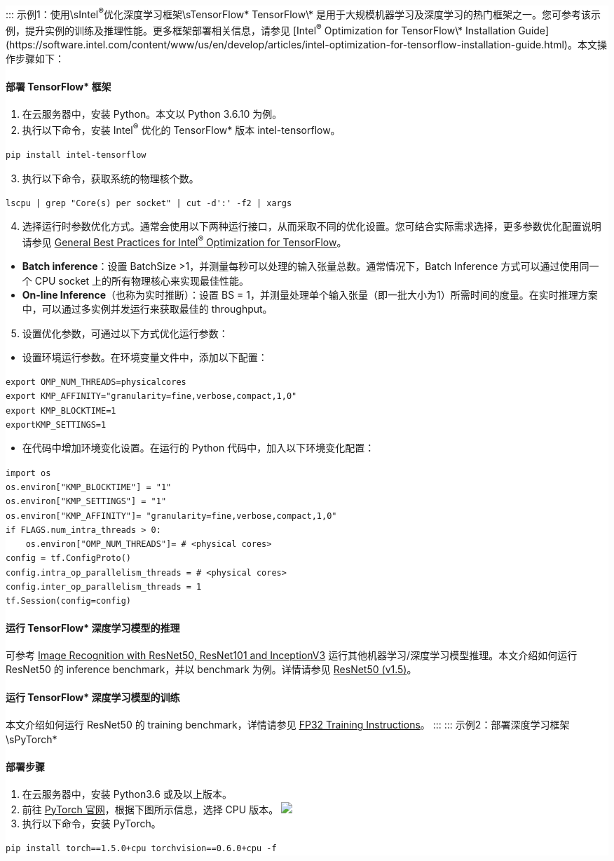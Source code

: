 <dx-accordion>
::: 示例1：使用\sIntel<sup>®</sup>优化深度学习框架\sTensorFlow*
TensorFlow\* 是用于大规模机器学习及深度学习的热门框架之一。您可参考该示例，提升实例的训练及推理性能。更多框架部署相关信息，请参见 [Intel<sup>®</sup> Optimization for TensorFlow\* Installation Guide](https://software.intel.com/content/www/us/en/develop/articles/intel-optimization-for-tensorflow-installation-guide.html)。本文操作步骤如下：

#### 部署 TensorFlow\* 框架
1. 在云服务器中，安装 Python。本文以 Python 3.6.10 为例。
2. 执行以下命令，安装 Intel<sup>®</sup> 优化的 TensorFlow\* 版本 intel-tensorflow。
```
pip install intel-tensorflow
```
3. 执行以下命令，获取系统的物理核个数。
```
lscpu | grep "Core(s) per socket" | cut -d':' -f2 | xargs
```
4. 选择运行时参数优化方式。通常会使用以下两种运行接口，从而采取不同的优化设置。您可结合实际需求选择，更多参数优化配置说明请参见 [General Best Practices for Intel<sup>®</sup> Optimization for TensorFlow](https://github.com/IntelAI/models/blob/master/docs/general/tensorflow/GeneralBestPractices.md)。
 - **Batch inference**：设置 BatchSize >1，并测量每秒可以处理的输入张量总数。通常情况下，Batch Inference 方式可以通过使用同一个 CPU socket 上的所有物理核心来实现最佳性能。
 - **On-line Inference**（也称为实时推断）：设置 BS = 1，并测量处理单个输入张量（即一批大小为1）所需时间的度量。在实时推理方案中，可以通过多实例并发运行来获取最佳的 throughput。
5. 设置优化参数，可通过以下方式优化运行参数：
 - 设置环境运行参数。在环境变量文件中，添加以下配置：
``` 
export OMP_NUM_THREADS=physicalcores
export KMP_AFFINITY="granularity=fine,verbose,compact,1,0"
export KMP_BLOCKTIME=1
exportKMP_SETTINGS=1
```
 - 在代码中增加环境变化设置。在运行的 Python 代码中，加入以下环境变化配置：
```
import os
os.environ["KMP_BLOCKTIME"] = "1"
os.environ["KMP_SETTINGS"] = "1"
os.environ["KMP_AFFINITY"]= "granularity=fine,verbose,compact,1,0"
if FLAGS.num_intra_threads > 0:
    os.environ["OMP_NUM_THREADS"]= # <physical cores>
config = tf.ConfigProto()
config.intra_op_parallelism_threads = # <physical cores>
config.inter_op_parallelism_threads = 1
tf.Session(config=config)
```

#### 运行 TensorFlow\* 深度学习模型的推理
可参考 [Image Recognition with ResNet50, ResNet101 and InceptionV3](https://github.com/IntelAI/models/blob/master/docs/image_recognition/tensorflow/Tutorial.md) 运行其他机器学习/深度学习模型推理。本文介绍如何运行 ResNet50 的 inference benchmark，并以 benchmark 为例。详情请参见 [ResNet50 (v1.5)](https://github.com/IntelAI/models/blob/master/benchmarks/image_recognition/tensorflow/resnet50v1_5/README.md)。

#### 运行 TensorFlow\* 深度学习模型的训练
本文介绍如何运行 ResNet50 的 training benchmark，详情请参见 [FP32 Training Instructions](https://github.com/IntelAI/models/blob/master/benchmarks/image_recognition/tensorflow/resnet50v1_5/README.md#fp32-training-instructions)。
:::
::: 示例2：部署深度学习框架\sPyTorch*
#### 部署步骤
1. 在云服务器中，安装 Python3.6 或及以上版本。
2. 前往 [PyTorch 官网](https://pytorch.org/)，根据下图所示信息，选择 CPU 版本。
![](https://main.qcloudimg.com/raw/88725a10ecefb38afc760ac282c62ce2.png)
3. 执行以下命令，安装 PyTorch。
```shell
pip install torch==1.5.0+cpu torchvision==0.6.0+cpu -f
```